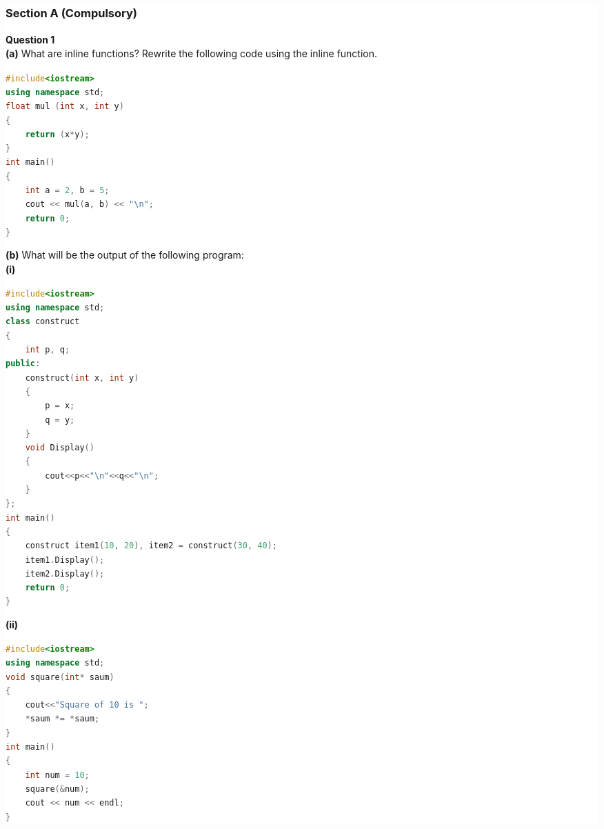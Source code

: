 ### **Section A (Compulsory)**  
**Question 1**  
**(a)** What are inline functions? Rewrite the following code using the inline function.  
```cpp
#include<iostream>
using namespace std;
float mul (int x, int y)
{
    return (x*y);
}
int main()
{
    int a = 2, b = 5;
    cout << mul(a, b) << "\n";
    return 0;
}
```

**(b)** What will be the output of the following program:  
**(i)**  
```cpp
#include<iostream>
using namespace std;
class construct
{
    int p, q;
public:
    construct(int x, int y)
    {
        p = x;
        q = y;
    }
    void Display()
    {
        cout<<p<<"\n"<<q<<"\n";
    }
};
int main()
{
    construct item1(10, 20), item2 = construct(30, 40);
    item1.Display();
    item2.Display();
    return 0;
}
```

**(ii)**  
```cpp
#include<iostream>
using namespace std;
void square(int* saum)
{
    cout<<"Square of 10 is ";
    *saum *= *saum;
}
int main()
{
    int num = 10;
    square(&num);
    cout << num << endl;
}
```

